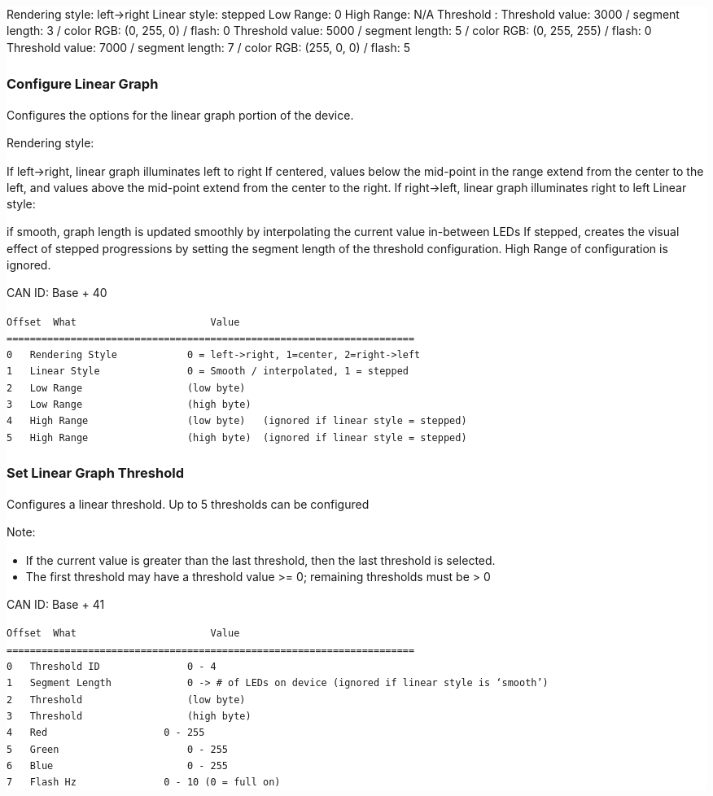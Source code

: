 Rendering style: left->right
Linear style: stepped
Low Range: 0
High Range: N/A
Threshold :
Threshold value: 3000 / segment length: 3 / color RGB: (0, 255, 0) / flash: 0
Threshold value: 5000 / segment length: 5 / color RGB: (0, 255, 255) / flash: 0
Threshold value: 7000 / segment length: 7 / color RGB: (255, 0, 0) / flash: 5

### Configure Linear Graph
Configures the options for the linear graph portion of the device.

Rendering style:

If left->right, linear graph illuminates left to right
If centered, values below the mid-point in the range extend from the center to the left, and values above the mid-point extend from the center to the right.
If right->left, linear graph illuminates right to left
Linear style:

if smooth, graph length is updated smoothly by interpolating the current value in-between LEDs
If stepped, creates the visual effect of stepped progressions by setting the segment length of the threshold configuration. High Range of configuration is ignored.

CAN ID: Base + 40

```
Offset  What                       Value
======================================================================
0	Rendering Style	           0 = left->right, 1=center, 2=right->left
1	Linear Style	           0 = Smooth / interpolated, 1 = stepped
2	Low Range                  (low byte)	
3	Low Range                  (high byte)	
4	High Range                 (low byte)	(ignored if linear style = stepped)
5	High Range                 (high byte)	(ignored if linear style = stepped)
```

### Set Linear Graph Threshold
Configures a linear threshold. Up to 5 thresholds can be configured

Note:
* If the current value is greater than the last threshold, then the last threshold is selected.
* The first threshold may have a threshold value >= 0; remaining thresholds must be > 0

CAN ID: Base + 41

```
Offset  What                       Value
======================================================================
0	Threshold ID	           0 - 4
1	Segment Length	           0 -> # of LEDs on device (ignored if linear style is ‘smooth’)
2	Threshold                  (low byte)	
3	Threshold                  (high byte)	
4	Red	                   0 - 255
5	Green	                   0 - 255
6	Blue	                   0 - 255
7	Flash Hz	           0 - 10 (0 = full on)
```
